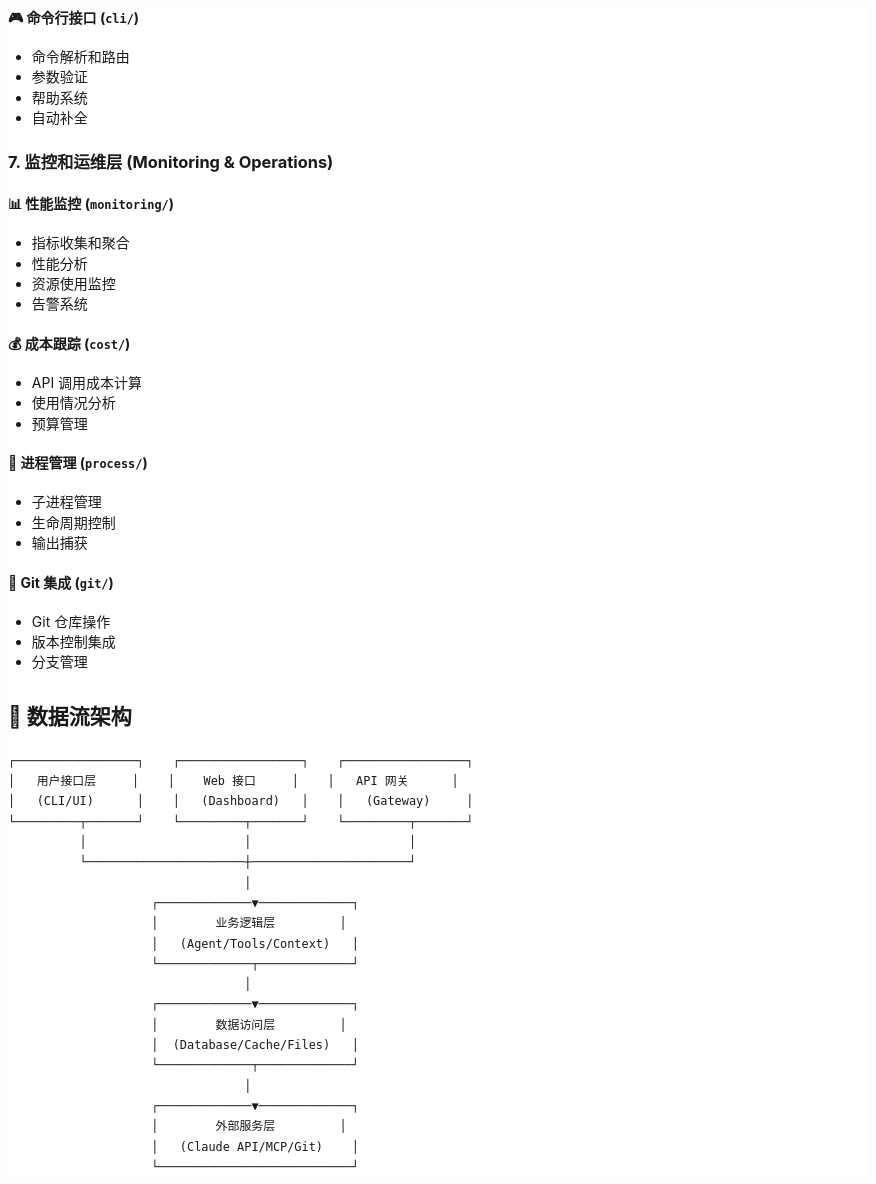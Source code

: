#### 🎮 命令行接口 (`cli/`)
- 命令解析和路由
- 参数验证
- 帮助系统
- 自动补全

### 7. 监控和运维层 (Monitoring & Operations)

#### 📊 性能监控 (`monitoring/`)
- 指标收集和聚合
- 性能分析
- 资源使用监控
- 告警系统

#### 💰 成本跟踪 (`cost/`)
- API 调用成本计算
- 使用情况分析
- 预算管理

#### 🔧 进程管理 (`process/`)
- 子进程管理
- 生命周期控制
- 输出捕获

#### 📂 Git 集成 (`git/`)
- Git 仓库操作
- 版本控制集成
- 分支管理

## 🔄 数据流架构

```
┌─────────────────┐    ┌─────────────────┐    ┌─────────────────┐
│   用户接口层     │    │    Web 接口     │    │   API 网关      │
│   (CLI/UI)      │    │   (Dashboard)   │    │   (Gateway)     │
└─────────┬───────┘    └─────────┬───────┘    └─────────┬───────┘
          │                      │                      │
          └──────────────────────┼──────────────────────┘
                                 │
                    ┌─────────────▼─────────────┐
                    │        业务逻辑层         │
                    │   (Agent/Tools/Context)   │
                    └─────────────┬─────────────┘
                                 │
                    ┌─────────────▼─────────────┐
                    │        数据访问层         │
                    │  (Database/Cache/Files)   │
                    └─────────────┬─────────────┘
                                 │
                    ┌─────────────▼─────────────┐
                    │        外部服务层         │
                    │   (Claude API/MCP/Git)    │
                    └───────────────────────────┘
```
